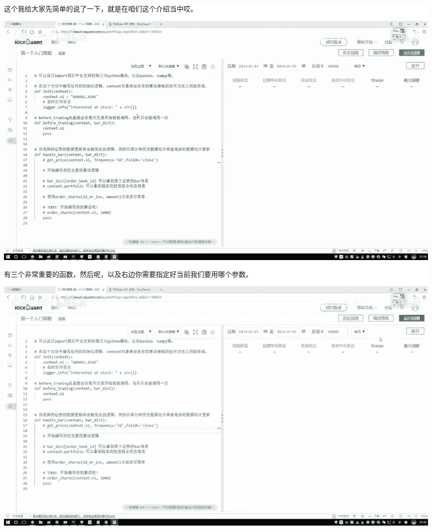 这个我给大家先简单的说了一下，就是在咱们这个介绍当中哎。

![](img/1e7628e970938cbcc509004418e46581_193.png)

有三个非常重要的函数，然后呢，以及右边你需要指定好当前我们要用哪个参数。

![](img/1e7628e970938cbcc509004418e46581_195.png)
